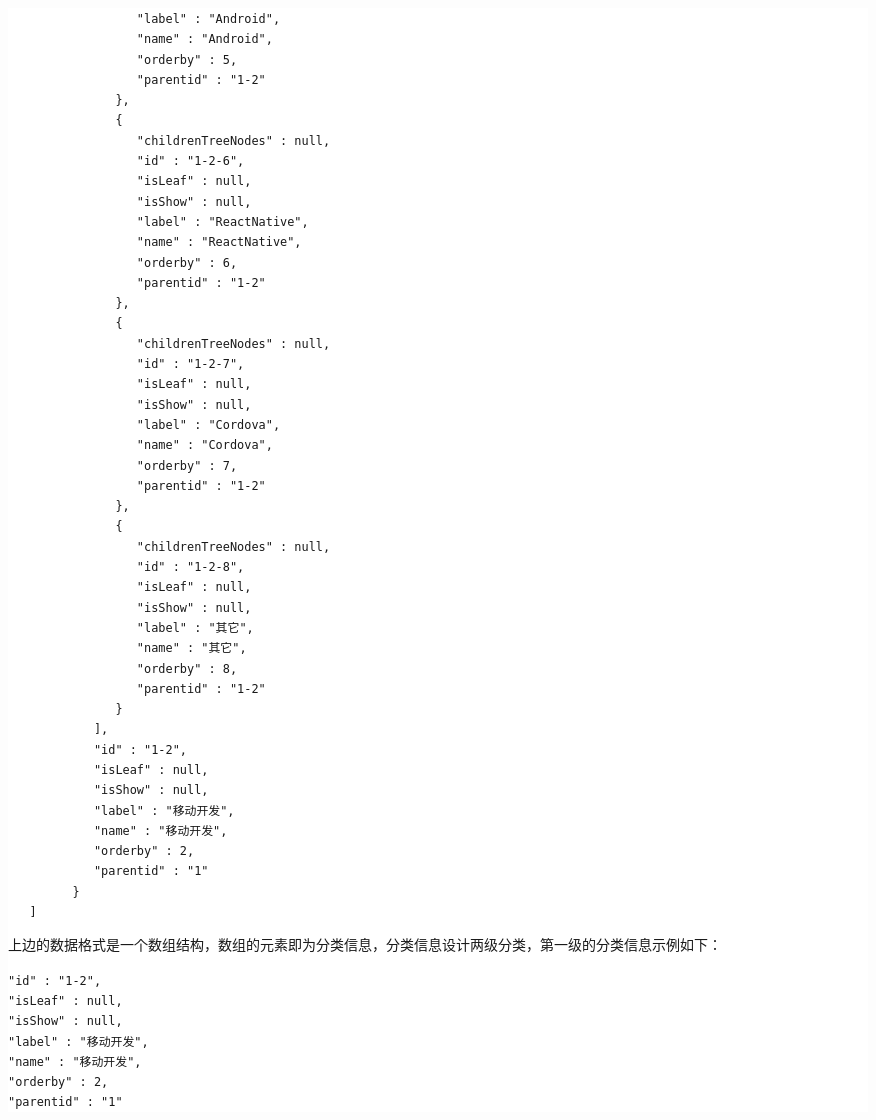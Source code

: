 ```
                  "label" : "Android",
                  "name" : "Android",
                  "orderby" : 5,
                  "parentid" : "1-2"
               },
               {
                  "childrenTreeNodes" : null,
                  "id" : "1-2-6",
                  "isLeaf" : null,
                  "isShow" : null,
                  "label" : "ReactNative",
                  "name" : "ReactNative",
                  "orderby" : 6,
                  "parentid" : "1-2"
               },
               {
                  "childrenTreeNodes" : null,
                  "id" : "1-2-7",
                  "isLeaf" : null,
                  "isShow" : null,
                  "label" : "Cordova",
                  "name" : "Cordova",
                  "orderby" : 7,
                  "parentid" : "1-2"
               },
               {
                  "childrenTreeNodes" : null,
                  "id" : "1-2-8",
                  "isLeaf" : null,
                  "isShow" : null,
                  "label" : "其它",
                  "name" : "其它",
                  "orderby" : 8,
                  "parentid" : "1-2"
               }
            ],
            "id" : "1-2",
            "isLeaf" : null,
            "isShow" : null,
            "label" : "移动开发",
            "name" : "移动开发",
            "orderby" : 2,
            "parentid" : "1"
         }
   ]
```

上边的数据格式是一个数组结构，数组的元素即为分类信息，分类信息设计两级分类，第一级的分类信息示例如下：

```
"id" : "1-2",
"isLeaf" : null,
"isShow" : null,
"label" : "移动开发",
"name" : "移动开发",
"orderby" : 2,
"parentid" : "1"
```
